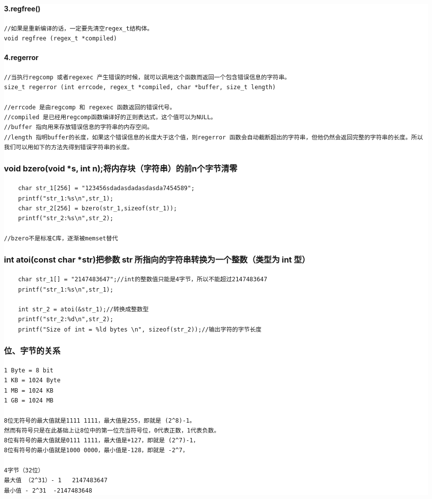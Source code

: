 #### 3.regfree()

```
//如果是重新编译的话，一定要先清空regex_t结构体。
void regfree (regex_t *compiled)
```

#### 4.regerror

```
//当执行regcomp 或者regexec 产生错误的时候，就可以调用这个函数而返回一个包含错误信息的字符串。
size_t regerror (int errcode, regex_t *compiled, char *buffer, size_t length)

//errcode 是由regcomp 和 regexec 函数返回的错误代号。
//compiled 是已经用regcomp函数编译好的正则表达式，这个值可以为NULL。
//buffer 指向用来存放错误信息的字符串的内存空间。
//length 指明buffer的长度，如果这个错误信息的长度大于这个值，则regerror 函数会自动截断超出的字符串，但他仍然会返回完整的字符串的长度。所以我们可以用如下的方法先得到错误字符串的长度。
```

### void bzero(void \*s, int n);将内存块（字符串）的前n个字节清零

```
    char str_1[256] = "123456sdadasdadasdasda7454589";
    printf("str_1:%s\n",str_1);
    char str_2[256] = bzero(str_1,sizeof(str_1));
    printf("str_2:%s\n",str_2);

//bzero不是标准C库，逐渐被memset替代
```

### int atoi(const char *str)把参数 **str** 所指向的字符串转换为一个整数（类型为 int 型）

```
    char str_1[] = "2147483647";//int的整数值只能是4字节，所以不能超过2147483647
    printf("str_1:%s\n",str_1);

    int str_2 = atoi(&str_1);//转换成整数型
    printf("str_2:%d\n",str_2);
    printf("Size of int = %ld bytes \n", sizeof(str_2));//输出字符的字节长度
```

### 位、字节的关系

```
1 Byte = 8 bit
1 KB = 1024 Byte
1 MB = 1024 KB
1 GB = 1024 MB

8位无符号的最大值就是1111 1111，最大值是255，即就是 (2^8)-1。
然而有符号只是在此基础上让8位中的第一位充当符号位，0代表正数，1代表负数。
8位有符号的最大值就是0111 1111，最大值是+127，即就是 (2^7)-1，
8位有符号的最小值就是1000 0000，最小值是-128，即就是 -2^7，

4字节（32位）
最大值 （2^31）- 1   2147483647
最小值 - 2^31  -2147483648
```
